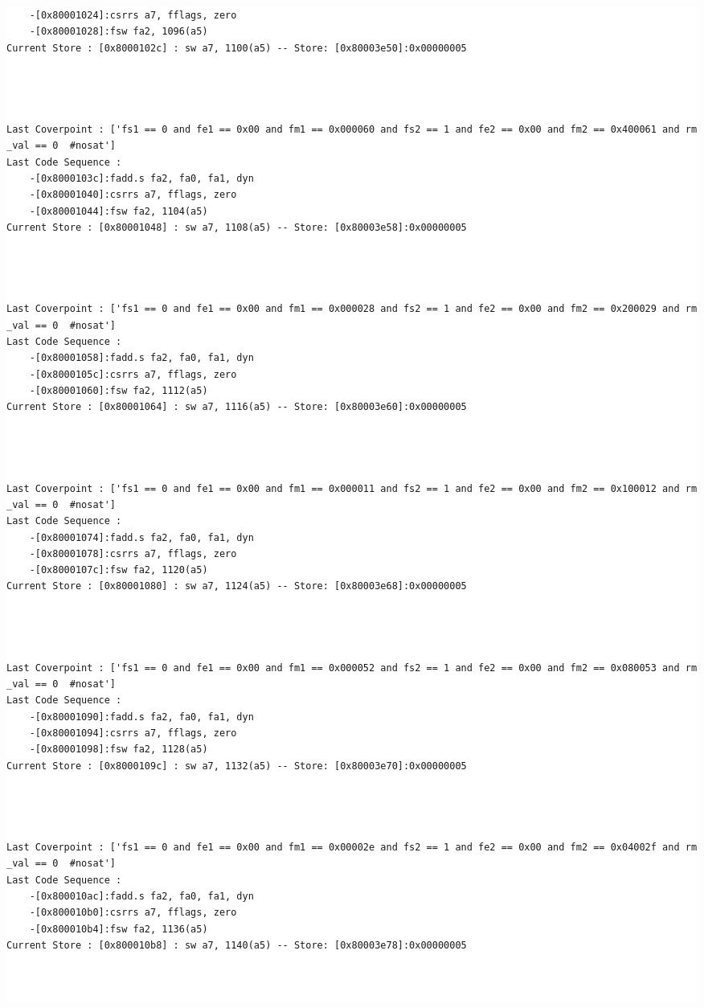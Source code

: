 ```
	-[0x80001024]:csrrs a7, fflags, zero
	-[0x80001028]:fsw fa2, 1096(a5)
Current Store : [0x8000102c] : sw a7, 1100(a5) -- Store: [0x80003e50]:0x00000005




Last Coverpoint : ['fs1 == 0 and fe1 == 0x00 and fm1 == 0x000060 and fs2 == 1 and fe2 == 0x00 and fm2 == 0x400061 and rm_val == 0  #nosat']
Last Code Sequence : 
	-[0x8000103c]:fadd.s fa2, fa0, fa1, dyn
	-[0x80001040]:csrrs a7, fflags, zero
	-[0x80001044]:fsw fa2, 1104(a5)
Current Store : [0x80001048] : sw a7, 1108(a5) -- Store: [0x80003e58]:0x00000005




Last Coverpoint : ['fs1 == 0 and fe1 == 0x00 and fm1 == 0x000028 and fs2 == 1 and fe2 == 0x00 and fm2 == 0x200029 and rm_val == 0  #nosat']
Last Code Sequence : 
	-[0x80001058]:fadd.s fa2, fa0, fa1, dyn
	-[0x8000105c]:csrrs a7, fflags, zero
	-[0x80001060]:fsw fa2, 1112(a5)
Current Store : [0x80001064] : sw a7, 1116(a5) -- Store: [0x80003e60]:0x00000005




Last Coverpoint : ['fs1 == 0 and fe1 == 0x00 and fm1 == 0x000011 and fs2 == 1 and fe2 == 0x00 and fm2 == 0x100012 and rm_val == 0  #nosat']
Last Code Sequence : 
	-[0x80001074]:fadd.s fa2, fa0, fa1, dyn
	-[0x80001078]:csrrs a7, fflags, zero
	-[0x8000107c]:fsw fa2, 1120(a5)
Current Store : [0x80001080] : sw a7, 1124(a5) -- Store: [0x80003e68]:0x00000005




Last Coverpoint : ['fs1 == 0 and fe1 == 0x00 and fm1 == 0x000052 and fs2 == 1 and fe2 == 0x00 and fm2 == 0x080053 and rm_val == 0  #nosat']
Last Code Sequence : 
	-[0x80001090]:fadd.s fa2, fa0, fa1, dyn
	-[0x80001094]:csrrs a7, fflags, zero
	-[0x80001098]:fsw fa2, 1128(a5)
Current Store : [0x8000109c] : sw a7, 1132(a5) -- Store: [0x80003e70]:0x00000005




Last Coverpoint : ['fs1 == 0 and fe1 == 0x00 and fm1 == 0x00002e and fs2 == 1 and fe2 == 0x00 and fm2 == 0x04002f and rm_val == 0  #nosat']
Last Code Sequence : 
	-[0x800010ac]:fadd.s fa2, fa0, fa1, dyn
	-[0x800010b0]:csrrs a7, fflags, zero
	-[0x800010b4]:fsw fa2, 1136(a5)
Current Store : [0x800010b8] : sw a7, 1140(a5) -- Store: [0x80003e78]:0x00000005




```